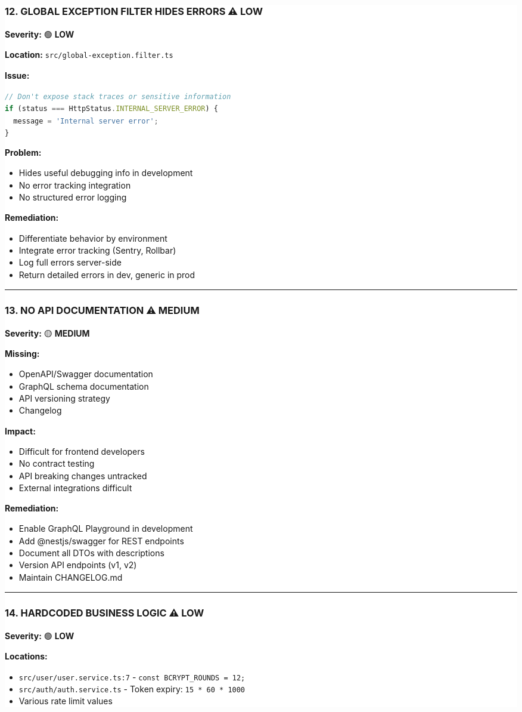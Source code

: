 
### 12. **GLOBAL EXCEPTION FILTER HIDES ERRORS** ⚠️ **LOW**
**Severity:** 🟢 **LOW**

**Location:** `src/global-exception.filter.ts`

**Issue:**
```typescript
// Don't expose stack traces or sensitive information
if (status === HttpStatus.INTERNAL_SERVER_ERROR) {
  message = 'Internal server error';
}
```

**Problem:**
- Hides useful debugging info in development
- No error tracking integration
- No structured error logging

**Remediation:**
- Differentiate behavior by environment
- Integrate error tracking (Sentry, Rollbar)
- Log full errors server-side
- Return detailed errors in dev, generic in prod

---

### 13. **NO API DOCUMENTATION** ⚠️ **MEDIUM**
**Severity:** 🟡 **MEDIUM**

**Missing:**
- OpenAPI/Swagger documentation
- GraphQL schema documentation
- API versioning strategy
- Changelog

**Impact:**
- Difficult for frontend developers
- No contract testing
- API breaking changes untracked
- External integrations difficult

**Remediation:**
- Enable GraphQL Playground in development
- Add @nestjs/swagger for REST endpoints
- Document all DTOs with descriptions
- Version API endpoints (v1, v2)
- Maintain CHANGELOG.md

---

### 14. **HARDCODED BUSINESS LOGIC** ⚠️ **LOW**
**Severity:** 🟢 **LOW**

**Locations:**
- `src/user/user.service.ts:7` - `const BCRYPT_ROUNDS = 12;`
- `src/auth/auth.service.ts` - Token expiry: `15 * 60 * 1000`
- Various rate limit values
